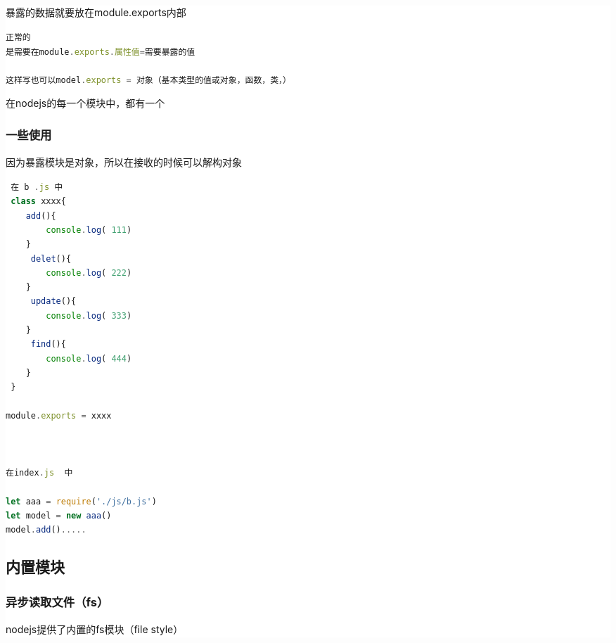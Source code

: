 暴露的数据就要放在module.exports内部

```javascript
正常的
是需要在module.exports.属性值=需要暴露的值

这样写也可以model.exports = 对象（基本类型的值或对象，函数，类，）

```



在nodejs的每一个模块中，都有一个

### 一些使用

因为暴露模块是对象，所以在接收的时候可以解构对象

```js
 在 b .js 中
 class xxxx{
	add(){
        console.log( 111)
    }
     delet(){
        console.log( 222)
    }
     update(){
        console.log( 333)
    }
     find(){
        console.log( 444)
    }
 }

module.exports = xxxx



在index.js  中

let aaa = require('./js/b.js')
let model = new aaa()
model.add().....
```

## 内置模块

### 异步读取文件（fs）

nodejs提供了内置的fs模块（file style）





